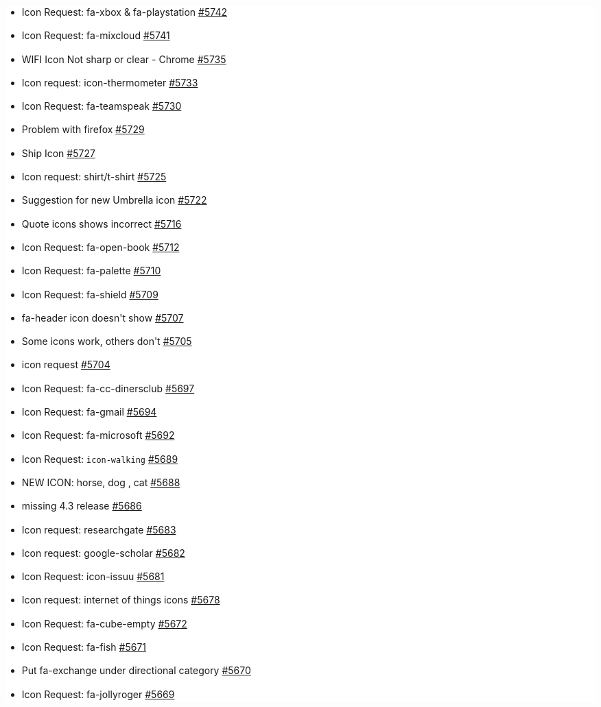 - Icon Request: fa-xbox & fa-playstation [\#5742](https://github.com/FortAwesome/Font-Awesome/issues/5742)

- Icon Request: fa-mixcloud [\#5741](https://github.com/FortAwesome/Font-Awesome/issues/5741)

- WIFI Icon Not sharp or clear - Chrome  [\#5735](https://github.com/FortAwesome/Font-Awesome/issues/5735)

- Icon request: icon-thermometer [\#5733](https://github.com/FortAwesome/Font-Awesome/issues/5733)

- Icon Request: fa-teamspeak [\#5730](https://github.com/FortAwesome/Font-Awesome/issues/5730)

- Problem with firefox [\#5729](https://github.com/FortAwesome/Font-Awesome/issues/5729)

- Ship Icon [\#5727](https://github.com/FortAwesome/Font-Awesome/issues/5727)

- Icon request: shirt/t-shirt [\#5725](https://github.com/FortAwesome/Font-Awesome/issues/5725)

- Suggestion for new Umbrella icon [\#5722](https://github.com/FortAwesome/Font-Awesome/issues/5722)

- Quote icons shows incorrect [\#5716](https://github.com/FortAwesome/Font-Awesome/issues/5716)

- Icon Request: fa-open-book [\#5712](https://github.com/FortAwesome/Font-Awesome/issues/5712)

- Icon Request: fa-palette [\#5710](https://github.com/FortAwesome/Font-Awesome/issues/5710)

- Icon Request: fa-shield  [\#5709](https://github.com/FortAwesome/Font-Awesome/issues/5709)

- fa-header icon doesn't show [\#5707](https://github.com/FortAwesome/Font-Awesome/issues/5707)

- Some icons work, others don't [\#5705](https://github.com/FortAwesome/Font-Awesome/issues/5705)

- icon request [\#5704](https://github.com/FortAwesome/Font-Awesome/issues/5704)

- Icon Request: fa-cc-dinersclub [\#5697](https://github.com/FortAwesome/Font-Awesome/issues/5697)

- Icon Request: fa-gmail [\#5694](https://github.com/FortAwesome/Font-Awesome/issues/5694)

- Icon Request: fa-microsoft [\#5692](https://github.com/FortAwesome/Font-Awesome/issues/5692)

- Icon Request: `icon-walking` [\#5689](https://github.com/FortAwesome/Font-Awesome/issues/5689)

- NEW ICON: horse, dog , cat [\#5688](https://github.com/FortAwesome/Font-Awesome/issues/5688)

- missing 4.3 release [\#5686](https://github.com/FortAwesome/Font-Awesome/issues/5686)

- Icon request: researchgate [\#5683](https://github.com/FortAwesome/Font-Awesome/issues/5683)

- Icon request: google-scholar [\#5682](https://github.com/FortAwesome/Font-Awesome/issues/5682)

- Icon Request: icon-issuu [\#5681](https://github.com/FortAwesome/Font-Awesome/issues/5681)

- Icon request: internet of things icons [\#5678](https://github.com/FortAwesome/Font-Awesome/issues/5678)

- Icon Request: fa-cube-empty [\#5672](https://github.com/FortAwesome/Font-Awesome/issues/5672)

- Icon Request: fa-fish [\#5671](https://github.com/FortAwesome/Font-Awesome/issues/5671)

- Put fa-exchange under directional category [\#5670](https://github.com/FortAwesome/Font-Awesome/issues/5670)

- Icon Request: fa-jollyroger [\#5669](https://github.com/FortAwesome/Font-Awesome/issues/5669)
